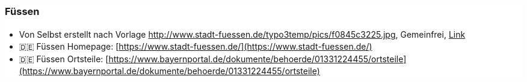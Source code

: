 ### Füssen

- Von Selbst erstellt nach Vorlage <a rel="nofollow" class="external free" href="http://www.stadt-fuessen.de/typo3temp/pics/f0845c3225.jpg">http://www.stadt-fuessen.de/typo3temp/pics/f0845c3225.jpg</a>, Gemeinfrei, <a href="https://commons.wikimedia.org/w/index.php?curid=5700610">Link</a>
- :de: Füssen Homepage: [https://www.stadt-fuessen.de/](https://www.stadt-fuessen.de/)
- :de: Füssen Ortsteile: [https://www.bayernportal.de/dokumente/behoerde/01331224455/ortsteile](https://www.bayernportal.de/dokumente/behoerde/01331224455/ortsteile)